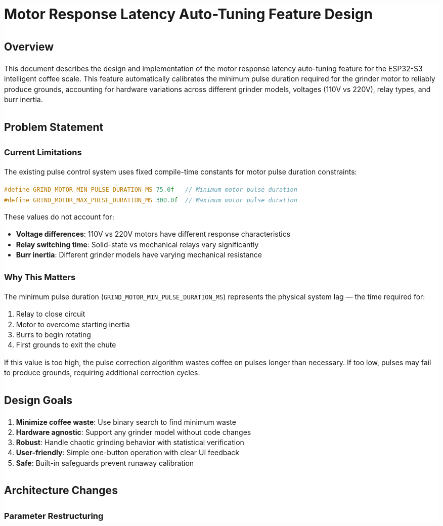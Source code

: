 # Motor Response Latency Auto-Tuning Feature Design

## Overview

This document describes the design and implementation of the motor response latency auto-tuning feature for the ESP32-S3 intelligent coffee scale. This feature automatically calibrates the minimum pulse duration required for the grinder motor to reliably produce grounds, accounting for hardware variations across different grinder models, voltages (110V vs 220V), relay types, and burr inertia.

## Problem Statement

### Current Limitations

The existing pulse control system uses fixed compile-time constants for motor pulse duration constraints:

```cpp
#define GRIND_MOTOR_MIN_PULSE_DURATION_MS 75.0f   // Minimum motor pulse duration
#define GRIND_MOTOR_MAX_PULSE_DURATION_MS 300.0f  // Maximum motor pulse duration
```

These values do not account for:
- **Voltage differences**: 110V vs 220V motors have different response characteristics
- **Relay switching time**: Solid-state vs mechanical relays vary significantly
- **Burr inertia**: Different grinder models have varying mechanical resistance

### Why This Matters

The minimum pulse duration (`GRIND_MOTOR_MIN_PULSE_DURATION_MS`) represents the physical system lag — the time required for:
1. Relay to close circuit
2. Motor to overcome starting inertia
3. Burrs to begin rotating
4. First grounds to exit the chute

If this value is too high, the pulse correction algorithm wastes coffee on pulses longer than necessary. If too low, pulses may fail to produce grounds, requiring additional correction cycles.

## Design Goals

1. **Minimize coffee waste**: Use binary search to find minimum waste
2. **Hardware agnostic**: Support any grinder model without code changes
3. **Robust**: Handle chaotic grinding behavior with statistical verification
4. **User-friendly**: Simple one-button operation with clear UI feedback
5. **Safe**: Built-in safeguards prevent runaway calibration

## Architecture Changes

### Parameter Restructuring
